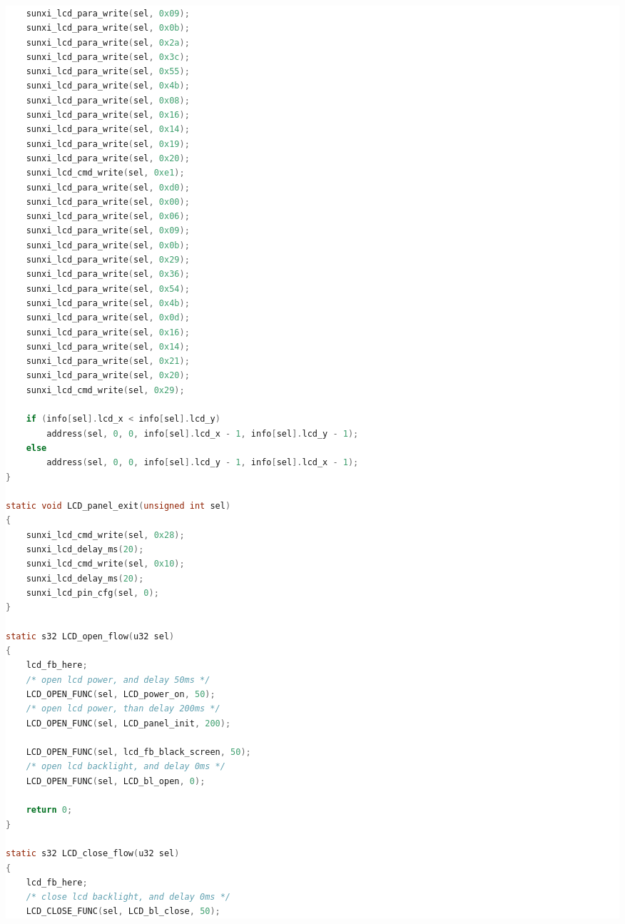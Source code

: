 ```c
    sunxi_lcd_para_write(sel, 0x09);
    sunxi_lcd_para_write(sel, 0x0b);
    sunxi_lcd_para_write(sel, 0x2a);
    sunxi_lcd_para_write(sel, 0x3c);
    sunxi_lcd_para_write(sel, 0x55);
    sunxi_lcd_para_write(sel, 0x4b);
    sunxi_lcd_para_write(sel, 0x08);
    sunxi_lcd_para_write(sel, 0x16);
    sunxi_lcd_para_write(sel, 0x14);
    sunxi_lcd_para_write(sel, 0x19);
    sunxi_lcd_para_write(sel, 0x20);
    sunxi_lcd_cmd_write(sel, 0xe1);
    sunxi_lcd_para_write(sel, 0xd0);
    sunxi_lcd_para_write(sel, 0x00);
    sunxi_lcd_para_write(sel, 0x06);
    sunxi_lcd_para_write(sel, 0x09);
    sunxi_lcd_para_write(sel, 0x0b);
    sunxi_lcd_para_write(sel, 0x29);
    sunxi_lcd_para_write(sel, 0x36);
    sunxi_lcd_para_write(sel, 0x54);
    sunxi_lcd_para_write(sel, 0x4b);
    sunxi_lcd_para_write(sel, 0x0d);
    sunxi_lcd_para_write(sel, 0x16);
    sunxi_lcd_para_write(sel, 0x14);
    sunxi_lcd_para_write(sel, 0x21);
    sunxi_lcd_para_write(sel, 0x20);
    sunxi_lcd_cmd_write(sel, 0x29);

    if (info[sel].lcd_x < info[sel].lcd_y)
        address(sel, 0, 0, info[sel].lcd_x - 1, info[sel].lcd_y - 1);
    else
        address(sel, 0, 0, info[sel].lcd_y - 1, info[sel].lcd_x - 1);
}

static void LCD_panel_exit(unsigned int sel)
{
    sunxi_lcd_cmd_write(sel, 0x28);
    sunxi_lcd_delay_ms(20);
    sunxi_lcd_cmd_write(sel, 0x10);
    sunxi_lcd_delay_ms(20);
    sunxi_lcd_pin_cfg(sel, 0);
}

static s32 LCD_open_flow(u32 sel)
{
    lcd_fb_here;
    /* open lcd power, and delay 50ms */
    LCD_OPEN_FUNC(sel, LCD_power_on, 50);
    /* open lcd power, than delay 200ms */
    LCD_OPEN_FUNC(sel, LCD_panel_init, 200);

    LCD_OPEN_FUNC(sel, lcd_fb_black_screen, 50);
    /* open lcd backlight, and delay 0ms */
    LCD_OPEN_FUNC(sel, LCD_bl_open, 0);

    return 0;
}

static s32 LCD_close_flow(u32 sel)
{
    lcd_fb_here;
    /* close lcd backlight, and delay 0ms */
    LCD_CLOSE_FUNC(sel, LCD_bl_close, 50);
```